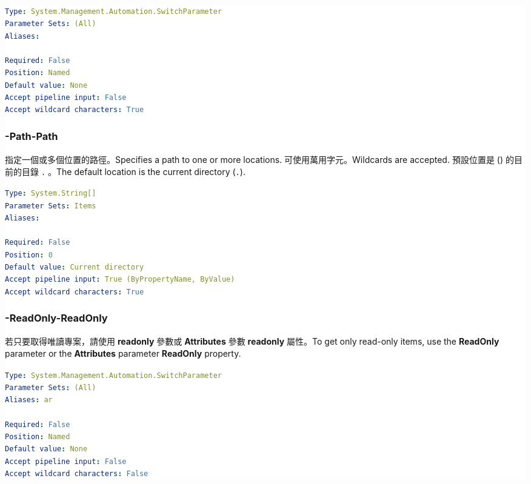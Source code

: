 ```yaml
Type: System.Management.Automation.SwitchParameter
Parameter Sets: (All)
Aliases:

Required: False
Position: Named
Default value: None
Accept pipeline input: False
Accept wildcard characters: True
```

### <span data-ttu-id="a7668-296">-Path</span><span class="sxs-lookup"><span data-stu-id="a7668-296">-Path</span></span>

<span data-ttu-id="a7668-297">指定一個或多個位置的路徑。</span><span class="sxs-lookup"><span data-stu-id="a7668-297">Specifies a path to one or more locations.</span></span> <span data-ttu-id="a7668-298">可使用萬用字元。</span><span class="sxs-lookup"><span data-stu-id="a7668-298">Wildcards are accepted.</span></span> <span data-ttu-id="a7668-299">預設位置是 () 的目前的目錄 `.` 。</span><span class="sxs-lookup"><span data-stu-id="a7668-299">The default location is the current directory (`.`).</span></span>

```yaml
Type: System.String[]
Parameter Sets: Items
Aliases:

Required: False
Position: 0
Default value: Current directory
Accept pipeline input: True (ByPropertyName, ByValue)
Accept wildcard characters: True
```

### <span data-ttu-id="a7668-300">-ReadOnly</span><span class="sxs-lookup"><span data-stu-id="a7668-300">-ReadOnly</span></span>

<span data-ttu-id="a7668-301">若只要取得唯讀專案，請使用 **readonly** 參數或 **Attributes** 參數 **readonly** 屬性。</span><span class="sxs-lookup"><span data-stu-id="a7668-301">To get only read-only items, use the **ReadOnly** parameter or the **Attributes** parameter **ReadOnly** property.</span></span>

```yaml
Type: System.Management.Automation.SwitchParameter
Parameter Sets: (All)
Aliases: ar

Required: False
Position: Named
Default value: None
Accept pipeline input: False
Accept wildcard characters: False
```
